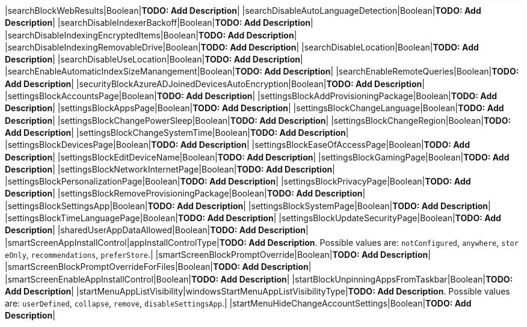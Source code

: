 |searchBlockWebResults|Boolean|**TODO: Add Description**|
|searchDisableAutoLanguageDetection|Boolean|**TODO: Add Description**|
|searchDisableIndexerBackoff|Boolean|**TODO: Add Description**|
|searchDisableIndexingEncryptedItems|Boolean|**TODO: Add Description**|
|searchDisableIndexingRemovableDrive|Boolean|**TODO: Add Description**|
|searchDisableLocation|Boolean|**TODO: Add Description**|
|searchDisableUseLocation|Boolean|**TODO: Add Description**|
|searchEnableAutomaticIndexSizeManangement|Boolean|**TODO: Add Description**|
|searchEnableRemoteQueries|Boolean|**TODO: Add Description**|
|securityBlockAzureADJoinedDevicesAutoEncryption|Boolean|**TODO: Add Description**|
|settingsBlockAccountsPage|Boolean|**TODO: Add Description**|
|settingsBlockAddProvisioningPackage|Boolean|**TODO: Add Description**|
|settingsBlockAppsPage|Boolean|**TODO: Add Description**|
|settingsBlockChangeLanguage|Boolean|**TODO: Add Description**|
|settingsBlockChangePowerSleep|Boolean|**TODO: Add Description**|
|settingsBlockChangeRegion|Boolean|**TODO: Add Description**|
|settingsBlockChangeSystemTime|Boolean|**TODO: Add Description**|
|settingsBlockDevicesPage|Boolean|**TODO: Add Description**|
|settingsBlockEaseOfAccessPage|Boolean|**TODO: Add Description**|
|settingsBlockEditDeviceName|Boolean|**TODO: Add Description**|
|settingsBlockGamingPage|Boolean|**TODO: Add Description**|
|settingsBlockNetworkInternetPage|Boolean|**TODO: Add Description**|
|settingsBlockPersonalizationPage|Boolean|**TODO: Add Description**|
|settingsBlockPrivacyPage|Boolean|**TODO: Add Description**|
|settingsBlockRemoveProvisioningPackage|Boolean|**TODO: Add Description**|
|settingsBlockSettingsApp|Boolean|**TODO: Add Description**|
|settingsBlockSystemPage|Boolean|**TODO: Add Description**|
|settingsBlockTimeLanguagePage|Boolean|**TODO: Add Description**|
|settingsBlockUpdateSecurityPage|Boolean|**TODO: Add Description**|
|sharedUserAppDataAllowed|Boolean|**TODO: Add Description**|
|smartScreenAppInstallControl|appInstallControlType|**TODO: Add Description**. Possible values are: `notConfigured`, `anywhere`, `storeOnly`, `recommendations`, `preferStore`.|
|smartScreenBlockPromptOverride|Boolean|**TODO: Add Description**|
|smartScreenBlockPromptOverrideForFiles|Boolean|**TODO: Add Description**|
|smartScreenEnableAppInstallControl|Boolean|**TODO: Add Description**|
|startBlockUnpinningAppsFromTaskbar|Boolean|**TODO: Add Description**|
|startMenuAppListVisibility|windowsStartMenuAppListVisibilityType|**TODO: Add Description**. Possible values are: `userDefined`, `collapse`, `remove`, `disableSettingsApp`.|
|startMenuHideChangeAccountSettings|Boolean|**TODO: Add Description**|